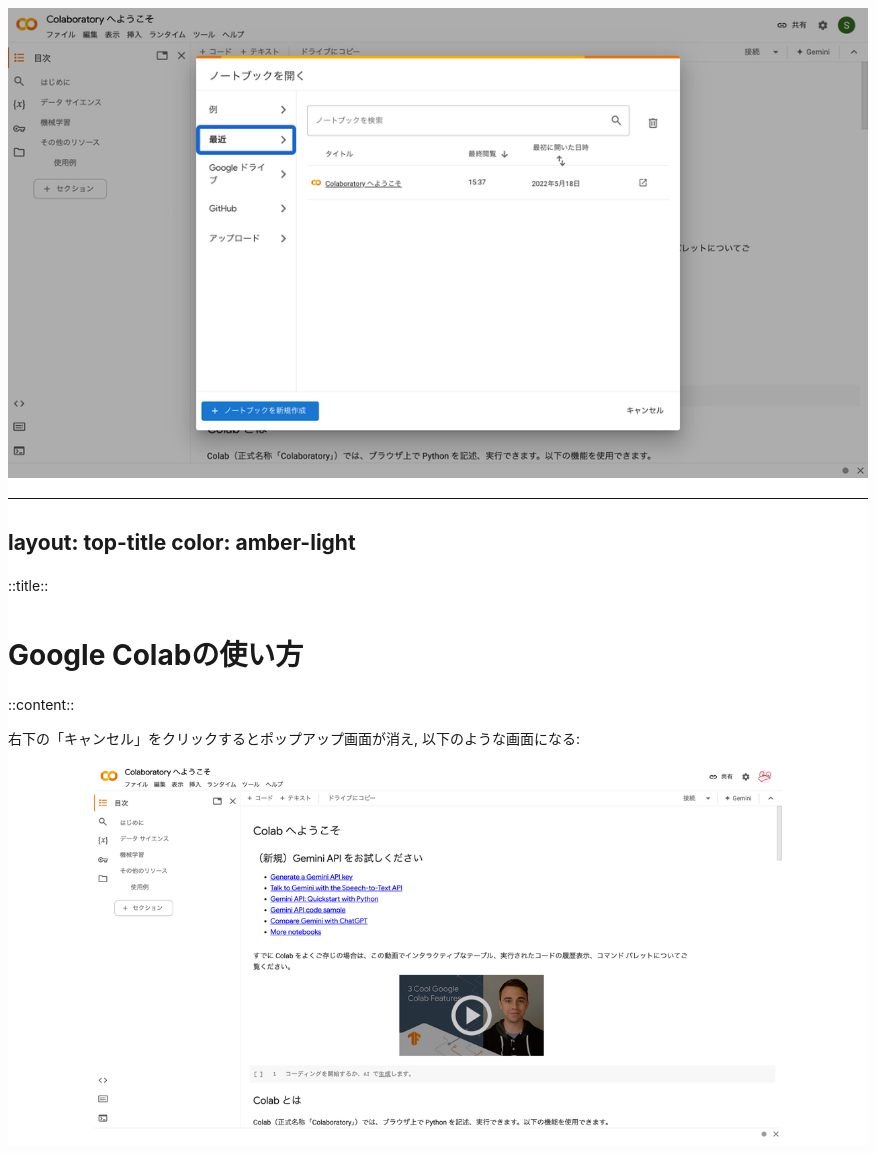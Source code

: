   <img src="./images/colab1.png" alt="Google Colabの画面" />
</div>

---
layout: top-title
color: amber-light
---

::title::
# Google Colabの使い方
::content::

右下の「キャンセル」をクリックするとポップアップ画面が消え, 以下のような画面になる:
<div class="image-container" style="width: 80%; margin: auto;">
  <img src="./images/colab2.png" alt="Google Colabの画面" />
